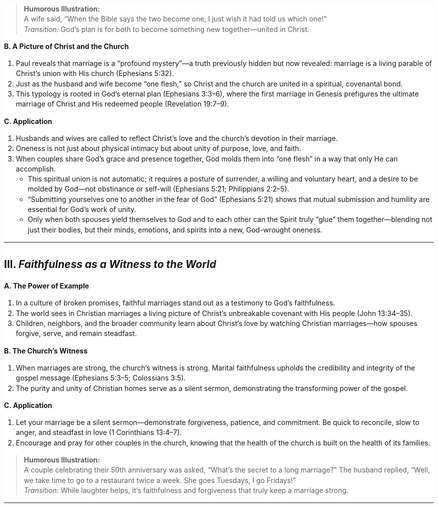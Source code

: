 > **Humorous Illustration:**  
> A wife said, “When the Bible says the two become one, I just wish it had told us which one!”  
> *Transition:* God’s plan is for both to become something new together—united in Christ.

**B. A Picture of Christ and the Church**  
   1. Paul reveals that marriage is a “profound mystery”—a truth previously hidden but now revealed: marriage is a living parable of Christ’s union with His church (Ephesians 5:32).
   2. Just as the husband and wife become “one flesh,” so Christ and the church are united in a spiritual, covenantal bond.
   3. This typology is rooted in God’s eternal plan (Ephesians 3:3–6), where the first marriage in Genesis prefigures the ultimate marriage of Christ and His redeemed people (Revelation 19:7–9).

**C. Application**  
   1. Husbands and wives are called to reflect Christ’s love and the church’s devotion in their marriage.
   2. Oneness is not just about physical intimacy but about unity of purpose, love, and faith.
   3. When couples share God’s grace and presence together, God molds them into “one flesh” in a way that only He can accomplish.  
      - This spiritual union is not automatic; it requires a posture of surrender, a willing and voluntary heart, and a desire to be molded by God—not obstinance or self-will (Ephesians 5:21; Philippians 2:2–5).
      - “Submitting yourselves one to another in the fear of God” (Ephesians 5:21) shows that mutual submission and humility are essential for God’s work of unity.
      - Only when both spouses yield themselves to God and to each other can the Spirit truly “glue” them together—blending not just their bodies, but their minds, emotions, and spirits into a new, God-wrought oneness.

---

## III. *Faithfulness as a Witness to the World*

**A. The Power of Example**  
   1. In a culture of broken promises, faithful marriages stand out as a testimony to God’s faithfulness.
   2. The world sees in Christian marriages a living picture of Christ’s unbreakable covenant with His people (John 13:34–35).
   3. Children, neighbors, and the broader community learn about Christ’s love by watching Christian marriages—how spouses forgive, serve, and remain steadfast.

**B. The Church’s Witness**  
   1. When marriages are strong, the church’s witness is strong. Marital faithfulness upholds the credibility and integrity of the gospel message (Ephesians 5:3–5; Colossians 3:5).
   2. The purity and unity of Christian homes serve as a silent sermon, demonstrating the transforming power of the gospel.

**C. Application**  
   1. Let your marriage be a silent sermon—demonstrate forgiveness, patience, and commitment. Be quick to reconcile, slow to anger, and steadfast in love (1 Corinthians 13:4–7).
   2. Encourage and pray for other couples in the church, knowing that the health of the church is built on the health of its families.

> **Humorous Illustration:**  
> A couple celebrating their 50th anniversary was asked, “What’s the secret to a long marriage?” The husband replied, “Well, we take time to go to a restaurant twice a week. She goes Tuesdays, I go Fridays!”  
> *Transition:* While laughter helps, it’s faithfulness and forgiveness that truly keep a marriage strong.

---